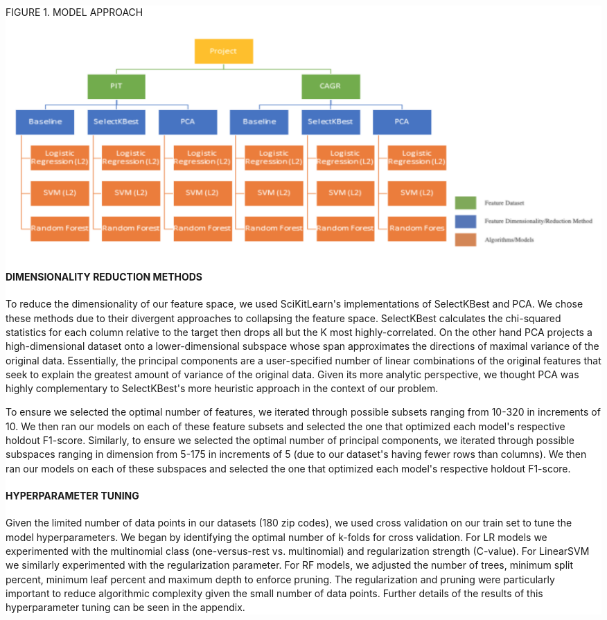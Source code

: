 FIGURE 1. MODEL APPROACH


![](./images/media/figure1.png)

#### DIMENSIONALITY REDUCTION METHODS

To reduce the dimensionality of our feature space, we used SciKitLearn's
implementations of SelectKBest and PCA. We chose these methods due to
their divergent approaches to collapsing the feature space. SelectKBest
calculates the chi-squared statistics for each column relative to the
target then drops all but the K most highly-correlated. On the other
hand PCA projects a high-dimensional dataset onto a lower-dimensional
subspace whose span approximates the directions of maximal variance of
the original data. Essentially, the principal components are a
user-specified number of linear combinations of the original features
that seek to explain the greatest amount of variance of the original
data. Given its more analytic perspective, we thought PCA was highly
complementary to SelectKBest's more heuristic approach in the context of
our problem.

To ensure we selected the optimal number of features, we iterated
through possible subsets ranging from 10-320 in increments of 10. We
then ran our models on each of these feature subsets and selected the
one that optimized each model's respective holdout F1-score. Similarly,
to ensure we selected the optimal number of principal components, we
iterated through possible subspaces ranging in dimension from 5-175 in
increments of 5 (due to our dataset's having fewer rows than columns).
We then ran our models on each of these subspaces and selected the one
that optimized each model's respective holdout F1-score.

#### HYPERPARAMETER TUNING

Given the limited number of data points in our datasets (180 zip codes),
we used cross validation on our train set to tune the model
hyperparameters. We began by identifying the optimal number of k-folds
for cross validation. For LR models we experimented with the multinomial
class (one-versus-rest vs. multinomial) and regularization strength
(C-value). For LinearSVM we similarly experimented with the
regularization parameter. For RF models, we adjusted the number of
trees, minimum split percent, minimum leaf percent and maximum depth to
enforce pruning. The regularization and pruning were particularly
important to reduce algorithmic complexity given the small number of
data points. Further details of the results of this hyperparameter
tuning can be seen in the appendix.
